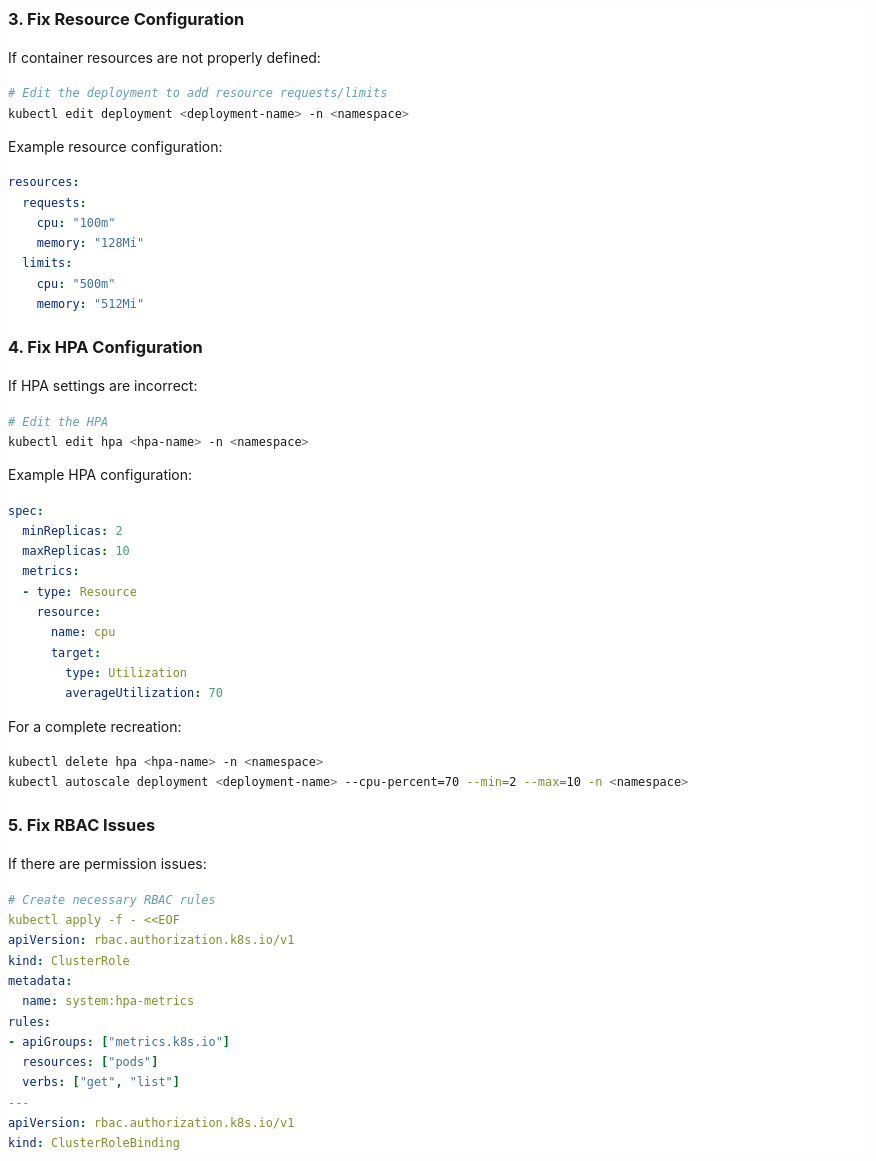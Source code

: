 ### 3. Fix Resource Configuration

If container resources are not properly defined:

```bash
# Edit the deployment to add resource requests/limits
kubectl edit deployment <deployment-name> -n <namespace>
```

Example resource configuration:

```yaml
resources:
  requests:
    cpu: "100m"
    memory: "128Mi"
  limits:
    cpu: "500m"
    memory: "512Mi"
```

### 4. Fix HPA Configuration

If HPA settings are incorrect:

```bash
# Edit the HPA
kubectl edit hpa <hpa-name> -n <namespace>
```

Example HPA configuration:

```yaml
spec:
  minReplicas: 2
  maxReplicas: 10
  metrics:
  - type: Resource
    resource:
      name: cpu
      target:
        type: Utilization
        averageUtilization: 70
```

For a complete recreation:

```bash
kubectl delete hpa <hpa-name> -n <namespace>
kubectl autoscale deployment <deployment-name> --cpu-percent=70 --min=2 --max=10 -n <namespace>
```

### 5. Fix RBAC Issues

If there are permission issues:

```yaml
# Create necessary RBAC rules
kubectl apply -f - <<EOF
apiVersion: rbac.authorization.k8s.io/v1
kind: ClusterRole
metadata:
  name: system:hpa-metrics
rules:
- apiGroups: ["metrics.k8s.io"]
  resources: ["pods"]
  verbs: ["get", "list"]
---
apiVersion: rbac.authorization.k8s.io/v1
kind: ClusterRoleBinding
```